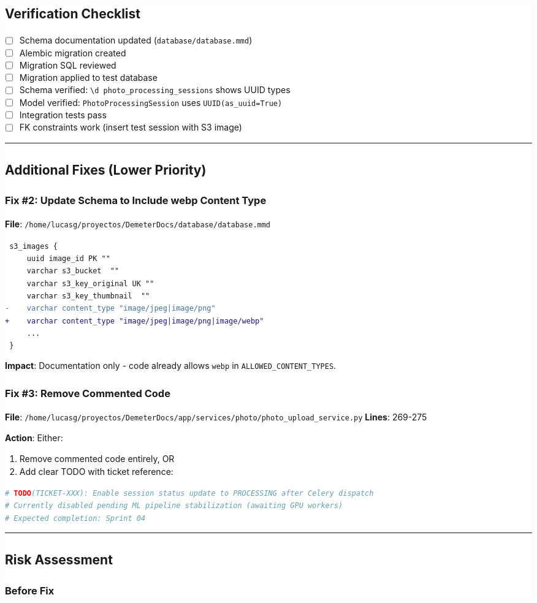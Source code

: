 
## Verification Checklist

- [ ] Schema documentation updated (`database/database.mmd`)
- [ ] Alembic migration created
- [ ] Migration SQL reviewed
- [ ] Migration applied to test database
- [ ] Schema verified: `\d photo_processing_sessions` shows UUID types
- [ ] Model verified: `PhotoProcessingSession` uses `UUID(as_uuid=True)`
- [ ] Integration tests pass
- [ ] FK constraints work (insert test session with S3 image)

---

## Additional Fixes (Lower Priority)

### Fix #2: Update Schema to Include webp Content Type

**File**: `/home/lucasg/proyectos/DemeterDocs/database/database.mmd`

```diff
 s3_images {
     uuid image_id PK ""
     varchar s3_bucket  ""
     varchar s3_key_original UK ""
     varchar s3_key_thumbnail  ""
-    varchar content_type "image/jpeg|image/png"
+    varchar content_type "image/jpeg|image/png|image/webp"
     ...
 }
```

**Impact**: Documentation only - code already allows `webp` in `ALLOWED_CONTENT_TYPES`.

### Fix #3: Remove Commented Code

**File**: `/home/lucasg/proyectos/DemeterDocs/app/services/photo/photo_upload_service.py`
**Lines**: 269-275

**Action**: Either:
1. Remove commented code entirely, OR
2. Add clear TODO with ticket reference:

```python
# TODO(TICKET-XXX): Enable session status update to PROCESSING after Celery dispatch
# Currently disabled pending ML pipeline stabilization (awaiting GPU workers)
# Expected completion: Sprint 04
```

---

## Risk Assessment

### Before Fix
